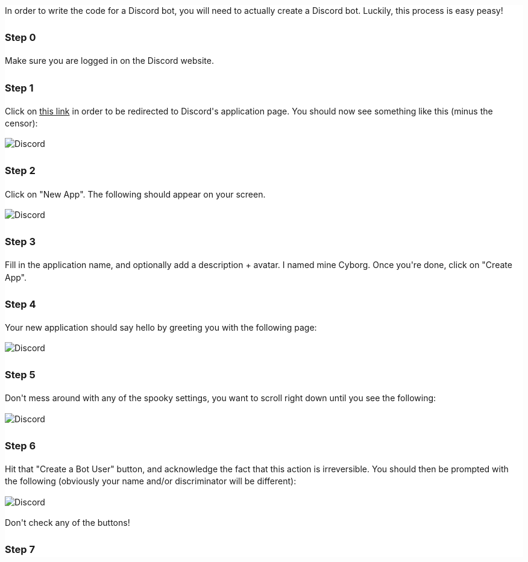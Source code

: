 In order to write the code for a Discord bot, you will need to actually create a Discord bot. Luckily, this process is easy peasy!

### Step 0

Make sure you are logged in on the Discord website.

### Step 1

Click on [this link](https://discordapp.com/developers/applications/me) in order to be redirected to Discord's application page. 
You should now see something like this (minus the censor):

![Discord](https://i.imgur.com/ePnR9LI.png)

### Step 2

Click on "New App".
The following should appear on your screen.

![Discord](https://i.imgur.com/Do7pjPg.png)

### Step 3

Fill in the application name, and optionally add a description + avatar. 
I named mine Cyborg.
Once you're done, click on "Create App".

### Step 4

Your new application should say hello by greeting you with the following page:

![Discord](https://i.imgur.com/FgIyqWO.png)

### Step 5

Don't mess around with any of the spooky settings, you want to scroll right down until you see the following:

![Discord](https://i.imgur.com/AthhB7q.png)

### Step 6

Hit that "Create a Bot User" button, and acknowledge the fact that this action is irreversible. 
You should then be prompted with the following (obviously your name and/or discriminator will be different):

![Discord](https://i.imgur.com/pTi9Hzn.png)

Don't check any of the buttons!

### Step 7
